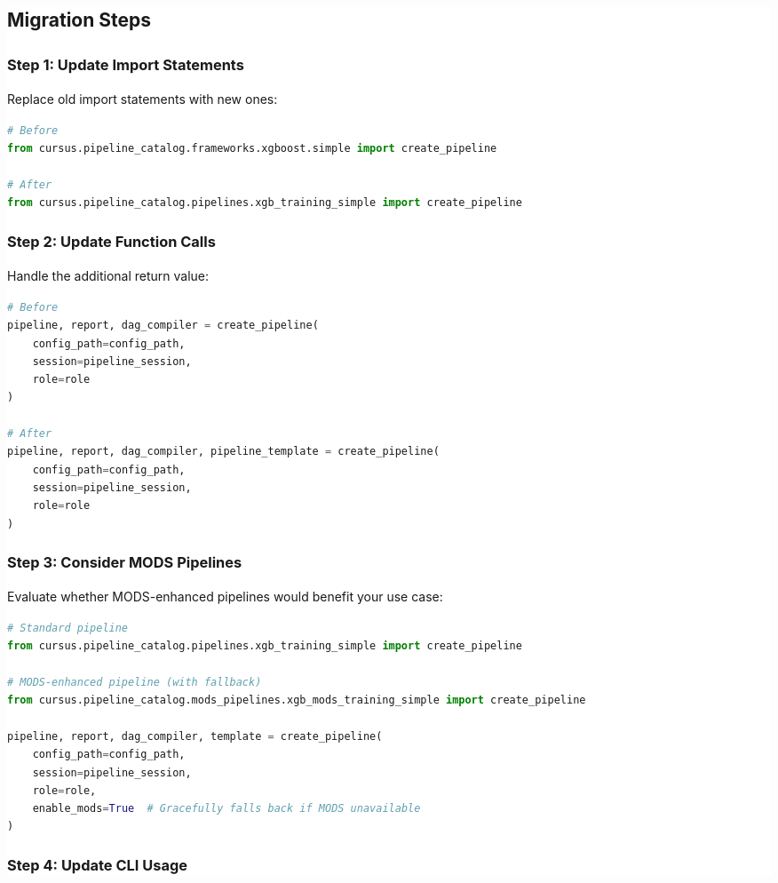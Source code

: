 ## Migration Steps

### Step 1: Update Import Statements

Replace old import statements with new ones:

```python
# Before
from cursus.pipeline_catalog.frameworks.xgboost.simple import create_pipeline

# After
from cursus.pipeline_catalog.pipelines.xgb_training_simple import create_pipeline
```

### Step 2: Update Function Calls

Handle the additional return value:

```python
# Before
pipeline, report, dag_compiler = create_pipeline(
    config_path=config_path,
    session=pipeline_session,
    role=role
)

# After
pipeline, report, dag_compiler, pipeline_template = create_pipeline(
    config_path=config_path,
    session=pipeline_session,
    role=role
)
```

### Step 3: Consider MODS Pipelines

Evaluate whether MODS-enhanced pipelines would benefit your use case:

```python
# Standard pipeline
from cursus.pipeline_catalog.pipelines.xgb_training_simple import create_pipeline

# MODS-enhanced pipeline (with fallback)
from cursus.pipeline_catalog.mods_pipelines.xgb_mods_training_simple import create_pipeline

pipeline, report, dag_compiler, template = create_pipeline(
    config_path=config_path,
    session=pipeline_session,
    role=role,
    enable_mods=True  # Gracefully falls back if MODS unavailable
)
```

### Step 4: Update CLI Usage
